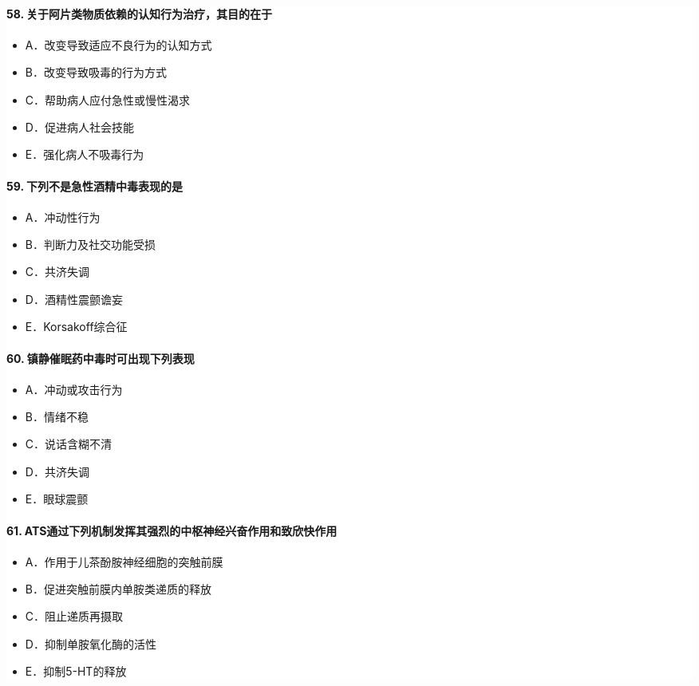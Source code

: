 





#### 58. 关于阿片类物质依赖的认知行为治疗，其目的在于

* A．改变导致适应不良行为的认知方式

* B．改变导致吸毒的行为方式

* C．帮助病人应付急性或慢性渴求

* D．促进病人社会技能

* E．强化病人不吸毒行为







#### 59. 下列不是急性酒精中毒表现的是

* A．冲动性行为

* B．判断力及社交功能受损

* C．共济失调

* D．酒精性震颤谵妄

* E．Korsakoff综合征







#### 60. 镇静催眠药中毒时可出现下列表现

* A．冲动或攻击行为

* B．情绪不稳

* C．说话含糊不清

* D．共济失调

* E．眼球震颤







#### 61. ATS通过下列机制发挥其强烈的中枢神经兴奋作用和致欣快作用

* A．作用于儿茶酚胺神经细胞的突触前膜

* B．促进突触前膜内单胺类递质的释放

* C．阻止递质再摄取

* D．抑制单胺氧化酶的活性

* E．抑制5-HT的释放

